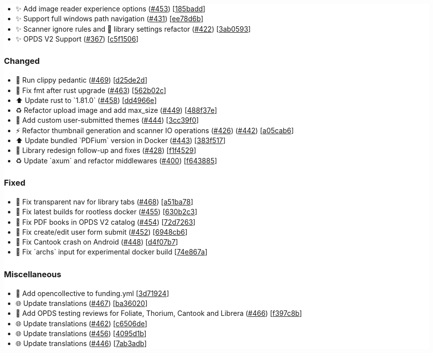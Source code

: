 - ✨ Add image reader experience options ([#453](https://github.com/stumpapp/stump/issues/453)) [[185badd](https://github.com/stumpapp/stump/commit/185badd56844d0c3487820b880d419715c1e214f)]
- ✨ Support full windows path navigation ([#431](https://github.com/stumpapp/stump/issues/431)) [[ee78d6b](https://github.com/stumpapp/stump/commit/ee78d6bc63a851dc45b51ad90c9be9602b15ef60)]
- ✨ Scanner ignore rules and 💄 library settings refactor ([#422](https://github.com/stumpapp/stump/issues/422)) [[3ab0593](https://github.com/stumpapp/stump/commit/3ab05934e3d8fe54af09cf9893756f2aa81a7103)]
- ✨ OPDS V2 Support ([#367](https://github.com/stumpapp/stump/issues/367)) [[c5f1506](https://github.com/stumpapp/stump/commit/c5f1506dd923344f0b89535a6a9ac59875cbd69b)]

### Changed

- 🚨 Run clippy pedantic ([#469](https://github.com/stumpapp/stump/issues/469)) [[d25de2d](https://github.com/stumpapp/stump/commit/d25de2d771c2af773817561e1014cc32c0e445d1)]
- 🚨 Fix fmt after rust upgrade ([#463](https://github.com/stumpapp/stump/issues/463)) [[562b02c](https://github.com/stumpapp/stump/commit/562b02c0663bd1db2cd38c48df209a5c638cadc7)]
- ⬆️ Update rust to &#x60;1.81.0&#x60; ([#458](https://github.com/stumpapp/stump/issues/458)) [[dd4966e](https://github.com/stumpapp/stump/commit/dd4966e03b08350a1ce1676e7c1d907b1a84049f)]
- ♻️ Refactor upload image and add max_size ([#449](https://github.com/stumpapp/stump/issues/449)) [[488f37e](https://github.com/stumpapp/stump/commit/488f37ee65f89cf96766d714da9b889cf426b1a3)]
- 💄 Add custom user-submitted themes ([#444](https://github.com/stumpapp/stump/issues/444)) [[3cc39f0](https://github.com/stumpapp/stump/commit/3cc39f0d90ffb354cfb9fb064c0b851b8004c4d0)]
- ⚡ Refactor thumbnail generation and scanner IO operations ([#426](https://github.com/stumpapp/stump/issues/426)) ([#442](https://github.com/stumpapp/stump/issues/442)) [[a05cab6](https://github.com/stumpapp/stump/commit/a05cab6bdc4a5d57bb45361b84adcf537230a1a0)]
- ⬆️ Update bundled &#x60;PDFium&#x60; version in Docker ([#443](https://github.com/stumpapp/stump/issues/443)) [[383f517](https://github.com/stumpapp/stump/commit/383f5170e361afbb90a3cdf5fa282f0fe713f049)]
- 💄 Library redesign follow-up and fixes ([#428](https://github.com/stumpapp/stump/issues/428)) [[f1f4529](https://github.com/stumpapp/stump/commit/f1f4529e020530b607b80332facb8344a6796c96)]
- ♻️ Update &#x60;axum&#x60; and refactor middlewares ([#400](https://github.com/stumpapp/stump/issues/400)) [[f643885](https://github.com/stumpapp/stump/commit/f643885667a36581065c40daa624374279260108)]

### Fixed

- 🐛 Fix transparent nav for library tabs ([#468](https://github.com/stumpapp/stump/issues/468)) [[a51ba78](https://github.com/stumpapp/stump/commit/a51ba78c87ce64179238ec71dcfdada325b2cacd)]
- 💚 Fix latest builds for rootless docker ([#455](https://github.com/stumpapp/stump/issues/455)) [[630b2c3](https://github.com/stumpapp/stump/commit/630b2c3c8b91ba5f96a5469e198fb534f0624f13)]
- 🐛 Fix PDF books in OPDS V2 catalog ([#454](https://github.com/stumpapp/stump/issues/454)) [[72d7263](https://github.com/stumpapp/stump/commit/72d7263f16343f260bcf58ace9971d9d807047e4)]
- 🐛 Fix create/edit user form submit ([#452](https://github.com/stumpapp/stump/issues/452)) [[6948cb6](https://github.com/stumpapp/stump/commit/6948cb601570c6ba5e806e7659f372e35517024d)]
- 🐛 Fix Cantook crash on Android ([#448](https://github.com/stumpapp/stump/issues/448)) [[d4f07b7](https://github.com/stumpapp/stump/commit/d4f07b7ce5bbf1dea97039e2ba4e46314c5fbde5)]
- 💚 Fix &#x60;archs&#x60; input for experimental docker build [[74e867a](https://github.com/stumpapp/stump/commit/74e867aae1915f81fa499cd7b8ccfe7763383bf6)]

### Miscellaneous

- 💸 Add opencollective to funding.yml [[3d71924](https://github.com/stumpapp/stump/commit/3d719248670893c24a9e765475318e5eaa4b6d0e)]
- 🌐 Update translations ([#467](https://github.com/stumpapp/stump/issues/467)) [[ba36020](https://github.com/stumpapp/stump/commit/ba36020543f6e7f44f305c84737c6aebd4f6c4b6)]
- 📝 Add OPDS testing reviews for Foliate, Thorium, Cantook and Librera ([#466](https://github.com/stumpapp/stump/issues/466)) [[f397c8b](https://github.com/stumpapp/stump/commit/f397c8b2358677314375cb906e0338b0fd44dead)]
- 🌐 Update translations ([#462](https://github.com/stumpapp/stump/issues/462)) [[c6506de](https://github.com/stumpapp/stump/commit/c6506deb6afc45384508ebb4af609dd23dae5bf9)]
- 🌐 Update translations ([#456](https://github.com/stumpapp/stump/issues/456)) [[4095d1b](https://github.com/stumpapp/stump/commit/4095d1bc60670a1cbbb83b7a6e3e09766e3b5738)]
- 🌐 Update translations ([#446](https://github.com/stumpapp/stump/issues/446)) [[7ab3adb](https://github.com/stumpapp/stump/commit/7ab3adb3cd597ece326ba9a7b3eed82e19c015e9)]